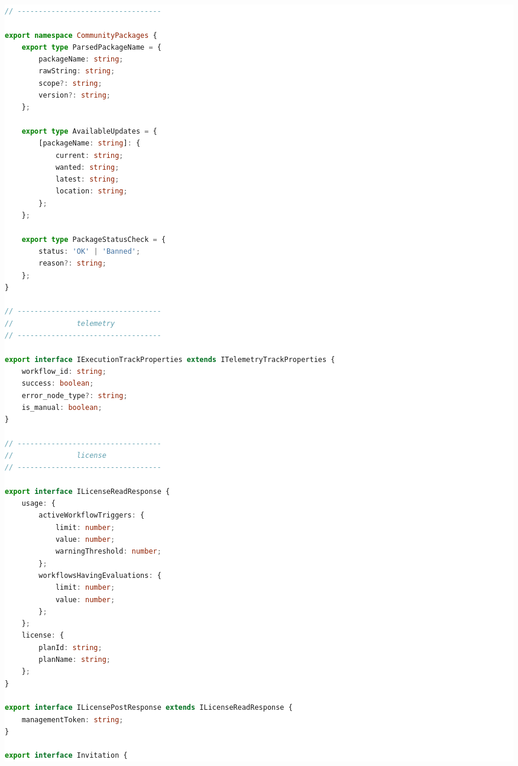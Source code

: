 ```ts
// ----------------------------------

export namespace CommunityPackages {
	export type ParsedPackageName = {
		packageName: string;
		rawString: string;
		scope?: string;
		version?: string;
	};

	export type AvailableUpdates = {
		[packageName: string]: {
			current: string;
			wanted: string;
			latest: string;
			location: string;
		};
	};

	export type PackageStatusCheck = {
		status: 'OK' | 'Banned';
		reason?: string;
	};
}

// ----------------------------------
//               telemetry
// ----------------------------------

export interface IExecutionTrackProperties extends ITelemetryTrackProperties {
	workflow_id: string;
	success: boolean;
	error_node_type?: string;
	is_manual: boolean;
}

// ----------------------------------
//               license
// ----------------------------------

export interface ILicenseReadResponse {
	usage: {
		activeWorkflowTriggers: {
			limit: number;
			value: number;
			warningThreshold: number;
		};
		workflowsHavingEvaluations: {
			limit: number;
			value: number;
		};
	};
	license: {
		planId: string;
		planName: string;
	};
}

export interface ILicensePostResponse extends ILicenseReadResponse {
	managementToken: string;
}

export interface Invitation {
```